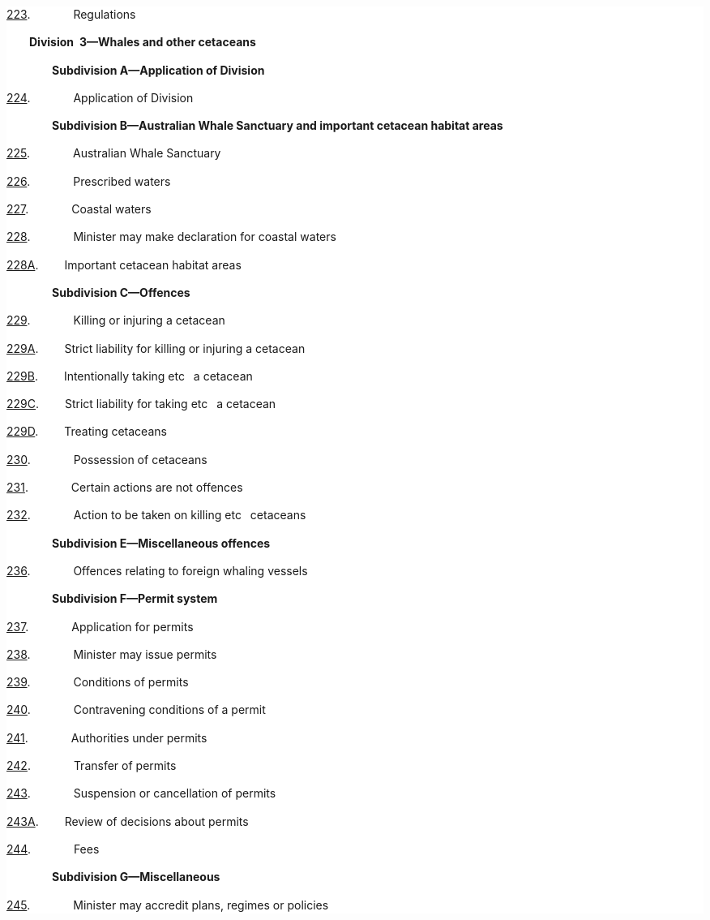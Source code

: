 [223](#223).        Regulations

    **Division 3—Whales and other cetaceans** 

        **Subdivision A—Application of Division**

[224](#224).        Application of Division

        **Subdivision B—Australian Whale Sanctuary and important cetacean habitat areas**

[225](#225).        Australian Whale Sanctuary

[226](#226).        Prescribed waters

[227](#227).        Coastal waters

[228](#228).        Minister may make declaration for coastal waters

[228A](#228A).     Important cetacean habitat areas

        **Subdivision C—Offences**

[229](#229).        Killing or injuring a cetacean

[229A](#229A).     Strict liability for killing or injuring a cetacean

[229B](#229B).     Intentionally taking etc  a cetacean

[229C](#229C).     Strict liability for taking etc  a cetacean

[229D](#229D).     Treating cetaceans

[230](#230).        Possession of cetaceans

[231](#231).        Certain actions are not offences

[232](#232).        Action to be taken on killing etc  cetaceans

        **Subdivision E—Miscellaneous offences**

[236](#236).        Offences relating to foreign whaling vessels

        **Subdivision F—Permit system**

[237](#237).        Application for permits

[238](#238).        Minister may issue permits

[239](#239).        Conditions of permits

[240](#240).        Contravening conditions of a permit

[241](#241).        Authorities under permits

[242](#242).        Transfer of permits

[243](#243).        Suspension or cancellation of permits

[243A](#243A).     Review of decisions about permits

[244](#244).        Fees

        **Subdivision G—Miscellaneous**

[245](#245).        Minister may accredit plans, regimes or policies
